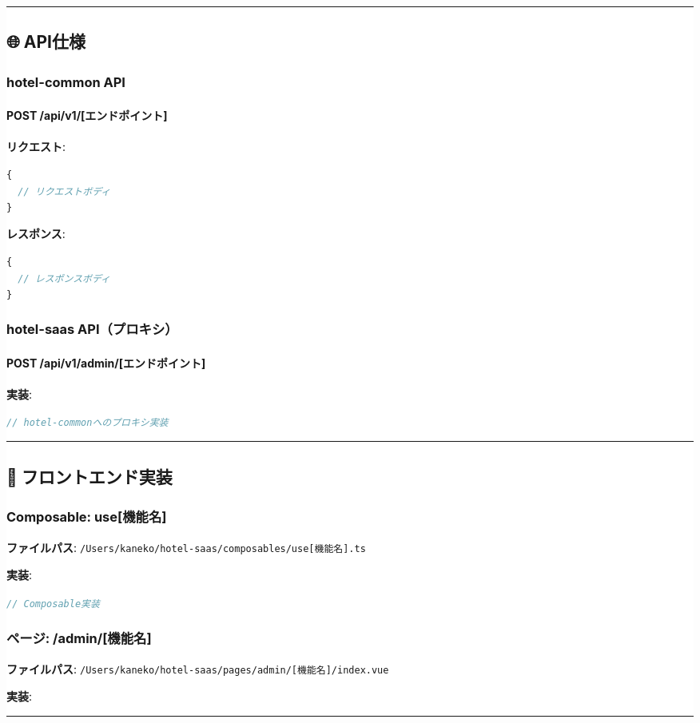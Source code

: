 ```markdown
```

---

## 🌐 API仕様

### hotel-common API

#### POST /api/v1/[エンドポイント]

**リクエスト**:
```typescript
{
  // リクエストボディ
}
```

**レスポンス**:
```typescript
{
  // レスポンスボディ
}
```

### hotel-saas API（プロキシ）

#### POST /api/v1/admin/[エンドポイント]

**実装**:
```typescript
// hotel-commonへのプロキシ実装
```

---

## 🎨 フロントエンド実装

### Composable: use[機能名]

**ファイルパス**: `/Users/kaneko/hotel-saas/composables/use[機能名].ts`

**実装**:
```typescript
// Composable実装
```

### ページ: /admin/[機能名]

**ファイルパス**: `/Users/kaneko/hotel-saas/pages/admin/[機能名]/index.vue`

**実装**:
```vue

```

---